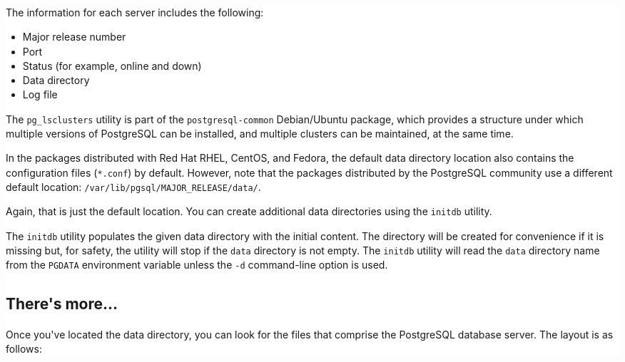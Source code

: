 The information for each server includes the following:

-   Major release number
-   Port
-   Status (for example, online and down)
-   Data directory
-   Log file

The `pg_lsclusters` utility is part of
the `postgresql-common` Debian/Ubuntu package, which provides
a structure under which multiple versions of PostgreSQL can be
installed, and multiple clusters can be maintained, at the same time.

In the packages distributed with Red Hat RHEL, CentOS, and Fedora, the
default data directory location also contains the configuration files
(`*.conf`) by default. However, note that the packages
distributed by the PostgreSQL community use a different default
location: `/var/lib/pgsql/MAJOR_RELEASE/data/`.

Again, that is just the default location. You can create additional data
directories using the `initdb` utility.

The `initdb` utility populates the given
data directory with the initial content. The directory will be created
for convenience if it is missing but, for safety, the utility will stop
if the `data` directory is not empty.
The `initdb` utility will read
the `data` directory name from
the `PGDATA` environment variable unless
the `-d` command-line option is used.



There\'s more...
----------------

Once you\'ve located the data directory, you can look for the files that
comprise the PostgreSQL database server. The
layout is as follows:


